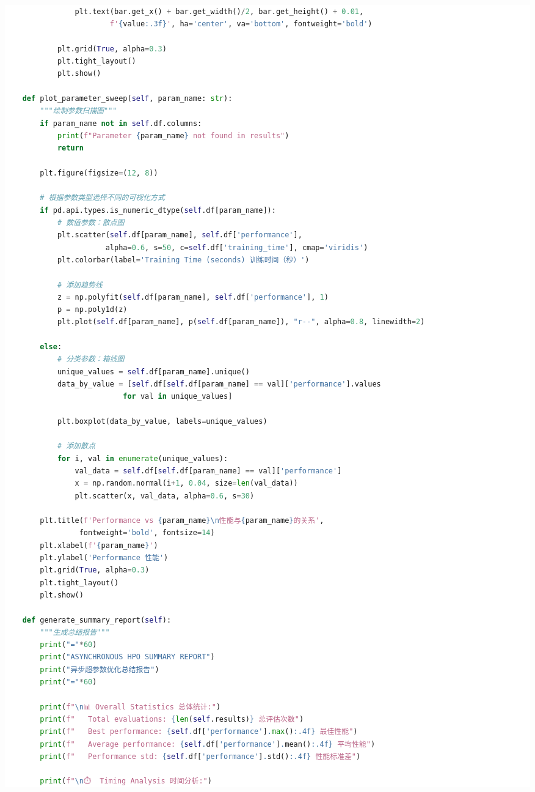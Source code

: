 ```python
                plt.text(bar.get_x() + bar.get_width()/2, bar.get_height() + 0.01,
                        f'{value:.3f}', ha='center', va='bottom', fontweight='bold')
            
            plt.grid(True, alpha=0.3)
            plt.tight_layout()
            plt.show()
    
    def plot_parameter_sweep(self, param_name: str):
        """绘制参数扫描图"""
        if param_name not in self.df.columns:
            print(f"Parameter {param_name} not found in results")
            return
        
        plt.figure(figsize=(12, 8))
        
        # 根据参数类型选择不同的可视化方式
        if pd.api.types.is_numeric_dtype(self.df[param_name]):
            # 数值参数：散点图
            plt.scatter(self.df[param_name], self.df['performance'], 
                       alpha=0.6, s=50, c=self.df['training_time'], cmap='viridis')
            plt.colorbar(label='Training Time (seconds) 训练时间（秒）')
            
            # 添加趋势线
            z = np.polyfit(self.df[param_name], self.df['performance'], 1)
            p = np.poly1d(z)
            plt.plot(self.df[param_name], p(self.df[param_name]), "r--", alpha=0.8, linewidth=2)
            
        else:
            # 分类参数：箱线图
            unique_values = self.df[param_name].unique()
            data_by_value = [self.df[self.df[param_name] == val]['performance'].values 
                           for val in unique_values]
            
            plt.boxplot(data_by_value, labels=unique_values)
            
            # 添加散点
            for i, val in enumerate(unique_values):
                val_data = self.df[self.df[param_name] == val]['performance']
                x = np.random.normal(i+1, 0.04, size=len(val_data))
                plt.scatter(x, val_data, alpha=0.6, s=30)
        
        plt.title(f'Performance vs {param_name}\n性能与{param_name}的关系', 
                 fontweight='bold', fontsize=14)
        plt.xlabel(f'{param_name}')
        plt.ylabel('Performance 性能')
        plt.grid(True, alpha=0.3)
        plt.tight_layout()
        plt.show()
    
    def generate_summary_report(self):
        """生成总结报告"""
        print("="*60)
        print("ASYNCHRONOUS HPO SUMMARY REPORT")
        print("异步超参数优化总结报告")
        print("="*60)
        
        print(f"\n📊 Overall Statistics 总体统计:")
        print(f"   Total evaluations: {len(self.results)} 总评估次数")
        print(f"   Best performance: {self.df['performance'].max():.4f} 最佳性能")
        print(f"   Average performance: {self.df['performance'].mean():.4f} 平均性能")
        print(f"   Performance std: {self.df['performance'].std():.4f} 性能标准差")
        
        print(f"\n⏱️  Timing Analysis 时间分析:")
```